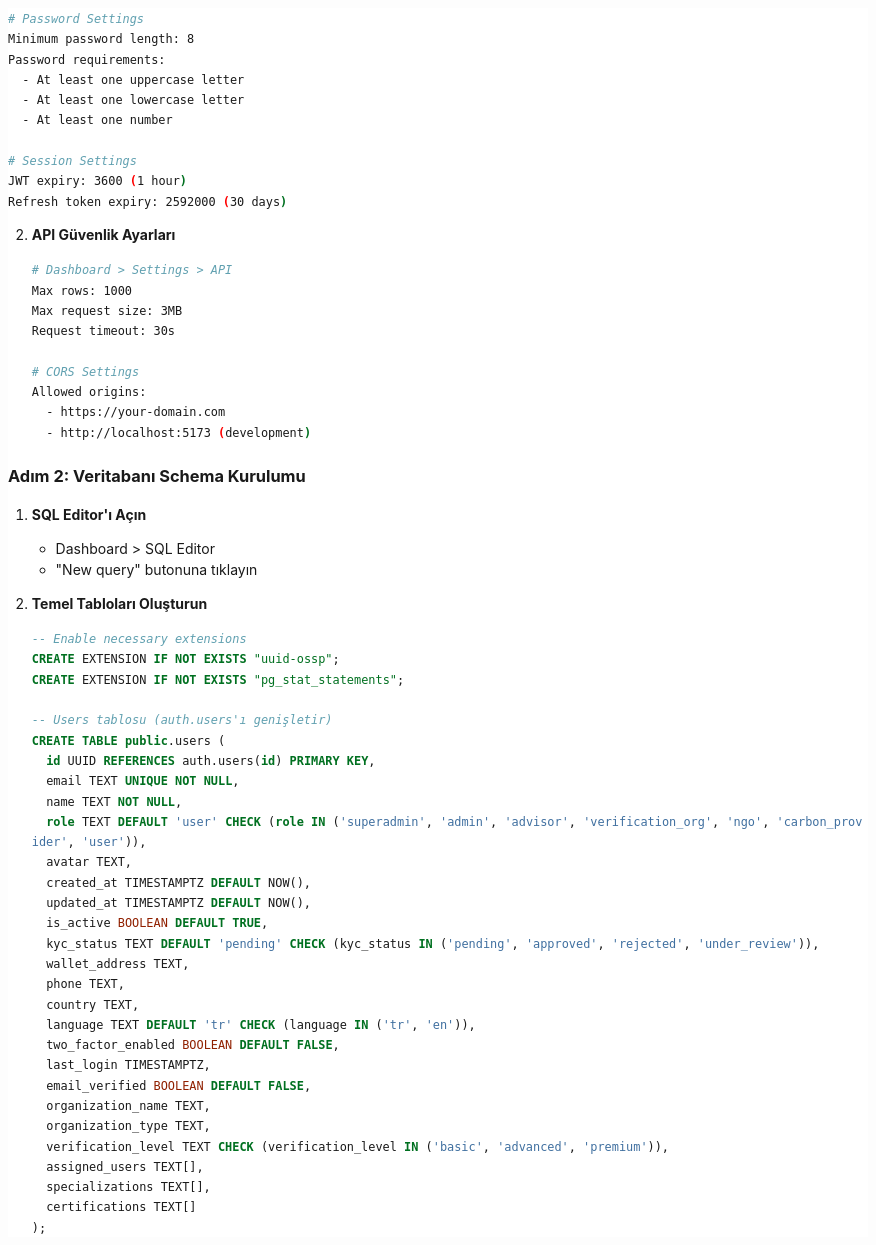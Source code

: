    ```bash
   # Password Settings
   Minimum password length: 8
   Password requirements: 
     - At least one uppercase letter
     - At least one lowercase letter  
     - At least one number
   
   # Session Settings
   JWT expiry: 3600 (1 hour)
   Refresh token expiry: 2592000 (30 days)
   ```

2. **API Güvenlik Ayarları**
   ```bash
   # Dashboard > Settings > API
   Max rows: 1000
   Max request size: 3MB
   Request timeout: 30s
   
   # CORS Settings
   Allowed origins: 
     - https://your-domain.com
     - http://localhost:5173 (development)
   ```

### Adım 2: Veritabanı Schema Kurulumu

1. **SQL Editor'ı Açın**
   - Dashboard > SQL Editor
   - "New query" butonuna tıklayın

2. **Temel Tabloları Oluşturun**
   ```sql
   -- Enable necessary extensions
   CREATE EXTENSION IF NOT EXISTS "uuid-ossp";
   CREATE EXTENSION IF NOT EXISTS "pg_stat_statements";
   
   -- Users tablosu (auth.users'ı genişletir)
   CREATE TABLE public.users (
     id UUID REFERENCES auth.users(id) PRIMARY KEY,
     email TEXT UNIQUE NOT NULL,
     name TEXT NOT NULL,
     role TEXT DEFAULT 'user' CHECK (role IN ('superadmin', 'admin', 'advisor', 'verification_org', 'ngo', 'carbon_provider', 'user')),
     avatar TEXT,
     created_at TIMESTAMPTZ DEFAULT NOW(),
     updated_at TIMESTAMPTZ DEFAULT NOW(),
     is_active BOOLEAN DEFAULT TRUE,
     kyc_status TEXT DEFAULT 'pending' CHECK (kyc_status IN ('pending', 'approved', 'rejected', 'under_review')),
     wallet_address TEXT,
     phone TEXT,
     country TEXT,
     language TEXT DEFAULT 'tr' CHECK (language IN ('tr', 'en')),
     two_factor_enabled BOOLEAN DEFAULT FALSE,
     last_login TIMESTAMPTZ,
     email_verified BOOLEAN DEFAULT FALSE,
     organization_name TEXT,
     organization_type TEXT,
     verification_level TEXT CHECK (verification_level IN ('basic', 'advanced', 'premium')),
     assigned_users TEXT[],
     specializations TEXT[],
     certifications TEXT[]
   );
   
   ```